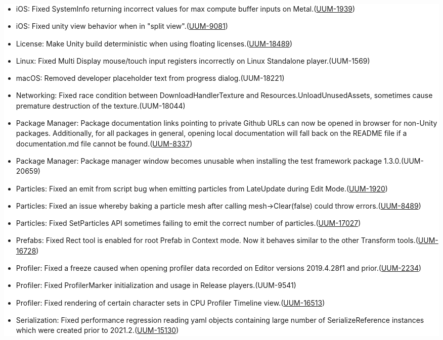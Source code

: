 -   iOS: Fixed SystemInfo returning incorrect values for max compute buffer inputs on Metal.([UUM-1939](https://issuetracker.unity3d.com/issues/backport-metal-unity-returns-that-it-only-supports-8-compute-buffers-with-metal-graphics-api-when-it-actually-supports-32))

-   iOS: Fixed unity view behavior when in \"split view\".([UUM-9081](https://issuetracker.unity3d.com/issues/ios-players-resolution-changes-when-opening-a-scene-with-a-different-orientation-if-using-split-view))

-   License: Make Unity build deterministic when using floating licenses.([UUM-18489](https://issuetracker.unity3d.com/issues/unity-builds-not-deterministic-when-using-a-different-machine-or-a-floating-license))

-   Linux: Fixed Multi Display mouse/touch input registers incorrectly on Linux Standalone player.(UUM-1569)

-   macOS: Removed developer placeholder text from progress dialog.(UUM-18221)

-   Networking: Fixed race condition between DownloadHandlerTexture and Resources.UnloadUnusedAssets, sometimes cause premature destruction of the texture.(UUM-18044)

-   Package Manager: Package documentation links pointing to private Github URLs can now be opened in browser for non-Unity packages. Additionally, for all packages in general, opening local documentation will fall back on the README file if a documentation.md file cannot be found.([UUM-8337](https://issuetracker.unity3d.com/issues/documentationurl-and-changelogurl-is-ignored-when-package-is-located-in-private-repositorie))

-   Package Manager: Package manager window becomes unusable when installing the test framework package 1.3.0.(UUM-20659)

-   Particles: Fixed an emit from script bug when emitting particles from LateUpdate during Edit Mode.([UUM-1920](https://issuetracker.unity3d.com/issues/backport-shuriken-emitparams-getting-overwritten-with-empty-values-when-using-emit-in-editmode))

-   Particles: Fixed an issue whereby baking a particle mesh after calling mesh-&gt;Clear(false) could throw errors.([UUM-8489](https://issuetracker.unity3d.com/issues/particlesystemrenderer-bakemesh-method-throws-out-of-bounds-arguments-error-when-invoked))

-   Particles: Fixed SetParticles API sometimes failing to emit the correct number of particles.([UUM-17027](https://issuetracker.unity3d.com/issues/particlesystem-does-not-add-all-particles-when-a-large-number-of-particle-systems-exist-in-a-scene))

-   Prefabs: Fixed Rect tool is enabled for root Prefab in Context mode. Now it behaves similar to the other Transform tools.([UUM-16728](https://issuetracker.unity3d.com/issues/position-rotation-and-scale-of-prefabs-can-be-manipulated-in-context-using-the-rect-transform-tool))

-   Profiler: Fixed a freeze caused when opening profiler data recorded on Editor versions 2019.4.28f1 and prior.([UUM-2234](https://issuetracker.unity3d.com/issues/profiler-freezes-when-loading-profiler-data-that-was-saved-in-unity-2019-dot-4-28f1-or-earlier))

-   Profiler: Fixed ProfilerMarker initialization and usage in Release players.(UUM-9541)

-   Profiler: Fixed rendering of certain character sets in CPU Profiler Timeline view.([UUM-16513](https://issuetracker.unity3d.com/issues/profiler-does-not-support-characters-when-utf8-encoding-is-used))

-   Serialization: Fixed performance regression reading yaml objects containing large number of SerializeReference instances which were created prior to 2021.2.([UUM-15130](https://issuetracker.unity3d.com/issues/serializereference-content-in-yaml-from-prior-to-2021-dot-2-takes-much-longer-to-load))
